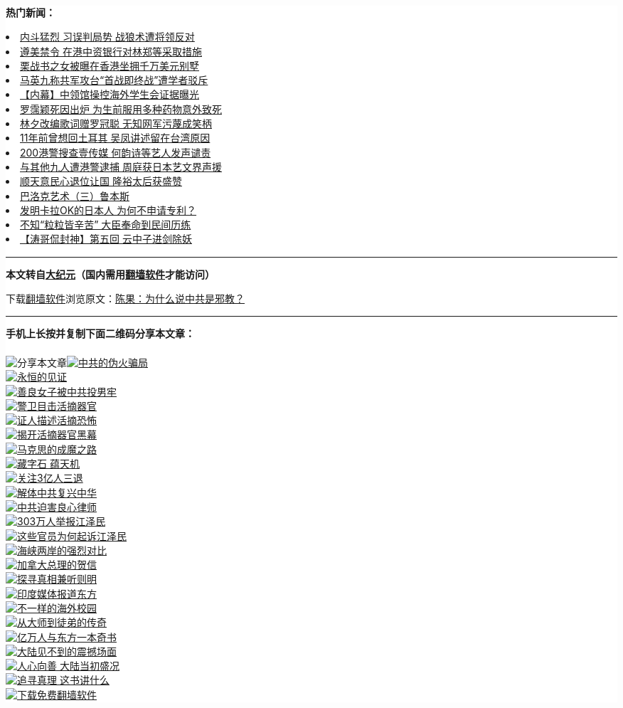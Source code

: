<strong>热门新闻：</strong>
<li><a href="/gb/20/8/11/n12323838.md#1">内斗猛烈 习误判局势 战狼术遭将领反对</a></li>
<li><a href="/gb/20/8/12/n12325133.md#1">遵美禁令 在港中资银行对林郑等采取措施</a></li>
<li><a href="/gb/20/8/12/n12325861.md#1">栗战书之女被曝在香港坐拥千万美元别墅</a></li>
<li><a href="/gb/20/8/12/n12324381.md#1">马英九称共军攻台“首战即终战”遭学者驳斥</a></li>
<li><a href="/gb/20/8/11/n12321841.md#1">【内幕】中领馆操控海外学生会证据曝光</a></li>
<li><a href="/gb/20/8/12/n12324696.md#1">罗霈颖死因出炉 为生前服用多种药物意外致死</a></li>
<li><a href="/gb/20/8/10/n12320539.md#1">林夕改编歌词赠罗冠聪 无知网军污蔑成笑柄</a></li>
<li><a href="/gb/20/8/12/n12326221.md#1">11年前曾想回土耳其 吴凤讲述留在台湾原因</a></li>
<li><a href="/gb/20/8/10/n12320702.md#1">200港警搜查壹传媒 何韵诗等艺人发声谴责</a></li>
<li><a href="/gb/20/8/11/n12323294.md#1">与其他九人遭港警逮捕 周庭获日本艺文界声援</a></li>
<li><a href="/gb/20/8/6/n12310782.md#1">顺天意民心退位让国 隆裕太后获盛赞</a></li>
<li><a href="/gb/11/1/4/n3132042.md#1">巴洛克艺术（三）鲁本斯</a></li>
<li><a href="/gb/20/8/11/n12322329.md#1">发明卡拉OK的日本人 为何不申请专利？</a></li>
<li><a href="/gb/20/8/2/n12301784.md#1">不知“粒粒皆辛苦” 大臣奉命到民间历练</a></li>
<li><a href="/gb/20/8/3/n12302170.md#1">【涛哥侃封神】第五回 云中子进剑除妖</a></li>
<hr>

<strong>本文转自<a href="https://www.epochtimes.com">大纪元</a>（国内需用<a href="https://github.com/bannedbook/fanqiang/wiki">翻墙软件</a>才能访问）</strong><p>下载<a href="https://github.com/bannedbook/fanqiang/wiki">翻墙软件</a>浏览原文：<a href="https://www.epochtimes.com/gb/14/2/22/n4089322.htm">陈果：为什么说中共是邪教？</a></p><hr>

<strong>手机上长按并复制下面二维码分享本文章：</strong><br><br><img src="http://www.szzd.org/v.php?action=qrcode&url=/gb/14/2/22/n4089322.md%231" title="分享本文章"></td><td VALIGN=TOP><a href="/gb/16/1/21/n4622075.md?dfh#1" target="_blank"><img src="https://raw.githubusercontent.com/nzicfw3176/djy/master/gb/300/wei-f1.jpg" title="中共的伪火骗局"  alt="中共的伪火骗局"></a><br><a href="https://github.com/nzicfw3176/www/blob/master/README.md?dfh#9" target="_blank"><img src="https://raw.githubusercontent.com/nzicfw3176/djy/master/gb/300/yong-h.jpg" title="永恒的见证"  alt="永恒的见证"></a><br><a href="/gb/13/9/29/n3974789.md?dfh#1" target="_blank"><img src="https://raw.githubusercontent.com/nzicfw3176/djy/master/gb/300/shang-lnz.jpg" title="善良女子被中共投男牢"  alt="善良女子被中共投男牢"></a><br><a href="/gb/16/3/16/n4663449.md?dfh#1" target="_blank"><img src="https://raw.githubusercontent.com/nzicfw3176/djy/master/gb/300/huo-z3.jpg" title="警卫目击活摘器官"  alt="警卫目击活摘器官"></a><br><a href="/gb/16/8/7/n8177641.md?dfh#1" target="_blank"><img src="https://raw.githubusercontent.com/nzicfw3176/djy/master/gb/300/huo-z4.jpg" title="证人描述活摘恐怖"  alt="证人描述活摘恐怖"></a><br><a href="/gb/10/4/19/n2881569.md?dfh#1" target="_blank"><img src="https://raw.githubusercontent.com/nzicfw3176/djy/master/gb/300/huo-z1.jpg" title="揭开活摘器官黑幕"  alt="揭开活摘器官黑幕"></a><br><a href="/gb/10/11/7/n3077476.md?dfh#1" target="_blank"><img src="https://raw.githubusercontent.com/nzicfw3176/djy/master/gb/300/ma-ks.jpg" title="马克思的成魔之路"  alt="马克思的成魔之路"></a><br><a href="/gb/14/6/9/n4173977.md?dfh#1" target="_blank"><img src="https://raw.githubusercontent.com/nzicfw3176/djy/master/gb/300/chang-zs.jpg" title="藏字石 蕴天机"  alt="藏字石 蕴天机"></a><br><a href="/gb/18/5/10/n10381511.md?dfh#1" target="_blank"><img src="https://raw.githubusercontent.com/nzicfw3176/djy/master/gb/300/st1.jpg" title="关注3亿人三退"  alt="关注3亿人三退"></a><br><a href="/gb/18/3/21/n10237682.md?dfh#1" target="_blank"><img src="https://raw.githubusercontent.com/nzicfw3176/djy/master/gb/300/jie-t.jpg" title="解体中共复兴中华"  alt="解体中共复兴中华"></a><br><a href="/gb/9/2/9/n2422991.md?dfh#1" target="_blank"><img src="https://raw.githubusercontent.com/nzicfw3176/djy/master/gb/300/gao-zs.jpg" title="中共迫害良心律师"  alt="中共迫害良心律师"></a><br><a href="/gb/18/12/9/n10900044.md?dfh#1" target="_blank"><img src="https://raw.githubusercontent.com/nzicfw3176/djy/master/gb/300/sj1.jpg" title="303万人举报江泽民"  alt="303万人举报江泽民"></a><br><a href="/gb/18/8/28/n10672014.md?dfh#1" target="_blank"><img src="https://raw.githubusercontent.com/nzicfw3176/djy/master/gb/300/sj2.jpg" title="这些官员为何起诉江泽民"  alt="这些官员为何起诉江泽民"></a><br><a href="/gb/8/12/18/n2367165.md?dfh#1" target="_blank"><img src="https://raw.githubusercontent.com/nzicfw3176/djy/master/gb/300/liangan.jpg" title="海峡两岸的强烈对比"  alt="海峡两岸的强烈对比"></a><br><a href="/gb/15/12/10/n4593139.md?dfh#1" target="_blank"><img src="https://raw.githubusercontent.com/nzicfw3176/djy/master/gb/300/jia-ndzl.jpg" title="加拿大总理的贺信"  alt="加拿大总理的贺信"></a><br><a href="/gb/11/6/17/n3289382.md?dfh#1" target="_blank"><img src="https://raw.githubusercontent.com/nzicfw3176/djy/master/gb/300/xiao-wd.jpg" title="探寻真相兼听则明"  alt="探寻真相兼听则明"></a><br><a href="/gb/18/10/27/n10812623.md?dfh#1" target="_blank"><img src="https://raw.githubusercontent.com/nzicfw3176/djy/master/gb/300/yindu.jpg" title="印度媒体报道东方"  alt="印度媒体报道东方"></a><br><a href="/gb/18/6/9/n10469652.md?dfh#1" target="_blank"><img src="https://raw.githubusercontent.com/nzicfw3176/djy/master/gb/300/xie-j.jpg" title="不一样的海外校园"  alt="不一样的海外校园"></a><br><a href="/gb/7/4/5/n1669415.md?dfh#1" target="_blank"><img src="https://raw.githubusercontent.com/nzicfw3176/djy/master/gb/300/li-up.jpg" title="从大师到徒弟的传奇"  alt="从大师到徒弟的传奇"></a><br><a href="/gb/17/5/26/n9191512.md?dfh#1" target="_blank"><img src="https://raw.githubusercontent.com/nzicfw3176/djy/master/gb/300/zfl2.jpg" title="亿万人与东方一本奇书"  alt="亿万人与东方一本奇书"></a><br><a href="/gb/13/11/27/n4020290.md?dfh#1" target="_blank"><img src="https://raw.githubusercontent.com/nzicfw3176/djy/master/gb/300/zhen-h.jpg" title="大陆见不到的震撼场面"  alt="大陆见不到的震撼场面"></a><br><a href="/gb/15/7/17/n4482910.md?dfh#1" target="_blank"><img src="https://raw.githubusercontent.com/nzicfw3176/djy/master/gb/300/dalu-sk.jpg" title="人心向善 大陆当初盛况"  alt="人心向善 大陆当初盛况"></a><br><a href="/gb/19/1/5/n10955468.md?dfh#1" target="_blank"><img src="https://raw.githubusercontent.com/nzicfw3176/djy/master/gb/300/zfl1.jpg" title="追寻真理 这书讲什么"  alt="追寻真理 这书讲什么"></a><br><a href="https://github.com/bannedbook/fanqiang/wiki" target="_blank"><img src="https://raw.githubusercontent.com/nzicfw3176/djy/master/gb/300/fq1.jpg" title="下载免费翻墙软件"  alt="下载免费翻墙软件"></a><br></td></tr></table>
